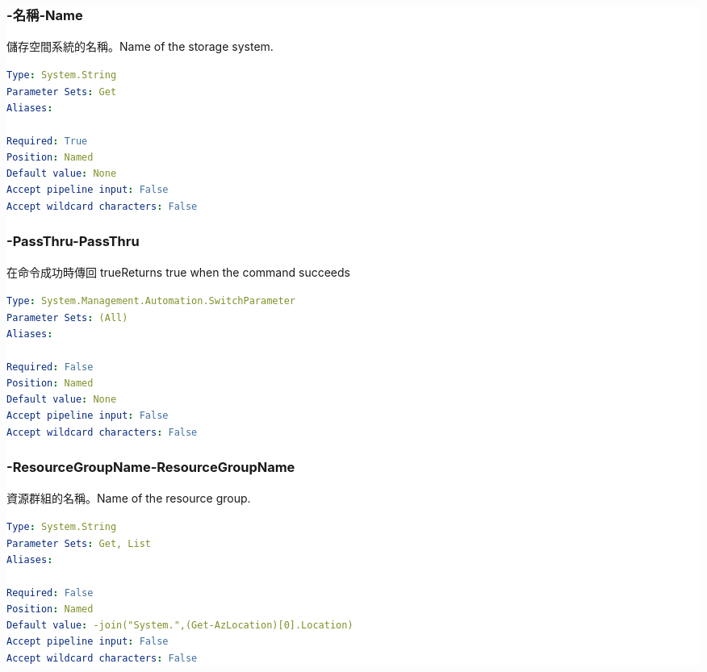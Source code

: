 ### <span data-ttu-id="9c45b-124">-名稱</span><span class="sxs-lookup"><span data-stu-id="9c45b-124">-Name</span></span>
<span data-ttu-id="9c45b-125">儲存空間系統的名稱。</span><span class="sxs-lookup"><span data-stu-id="9c45b-125">Name of the storage system.</span></span>

```yaml
Type: System.String
Parameter Sets: Get
Aliases:

Required: True
Position: Named
Default value: None
Accept pipeline input: False
Accept wildcard characters: False

```

### <span data-ttu-id="9c45b-126">-PassThru</span><span class="sxs-lookup"><span data-stu-id="9c45b-126">-PassThru</span></span>
<span data-ttu-id="9c45b-127">在命令成功時傳回 true</span><span class="sxs-lookup"><span data-stu-id="9c45b-127">Returns true when the command succeeds</span></span>

```yaml
Type: System.Management.Automation.SwitchParameter
Parameter Sets: (All)
Aliases:

Required: False
Position: Named
Default value: None
Accept pipeline input: False
Accept wildcard characters: False

```

### <span data-ttu-id="9c45b-128">-ResourceGroupName</span><span class="sxs-lookup"><span data-stu-id="9c45b-128">-ResourceGroupName</span></span>
<span data-ttu-id="9c45b-129">資源群組的名稱。</span><span class="sxs-lookup"><span data-stu-id="9c45b-129">Name of the resource group.</span></span>

```yaml
Type: System.String
Parameter Sets: Get, List
Aliases:

Required: False
Position: Named
Default value: -join("System.",(Get-AzLocation)[0].Location)
Accept pipeline input: False
Accept wildcard characters: False

```
